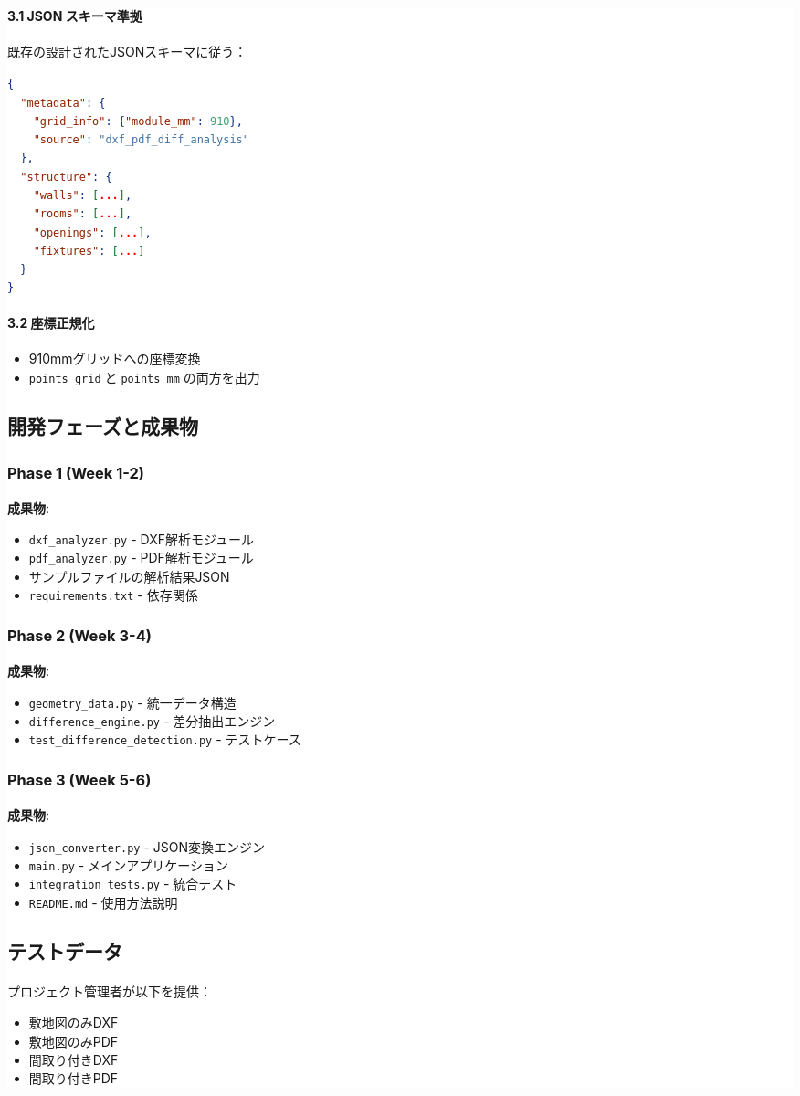 #### 3.1 JSON スキーマ準拠
既存の設計されたJSONスキーマに従う：
```json
{
  "metadata": {
    "grid_info": {"module_mm": 910},
    "source": "dxf_pdf_diff_analysis"
  },
  "structure": {
    "walls": [...],
    "rooms": [...],
    "openings": [...],
    "fixtures": [...]
  }
}
```

#### 3.2 座標正規化
- 910mmグリッドへの座標変換
- `points_grid` と `points_mm` の両方を出力

## 開発フェーズと成果物

### Phase 1 (Week 1-2)
**成果物**:
- `dxf_analyzer.py` - DXF解析モジュール
- `pdf_analyzer.py` - PDF解析モジュール
- サンプルファイルの解析結果JSON
- `requirements.txt` - 依存関係

### Phase 2 (Week 3-4)
**成果物**:
- `geometry_data.py` - 統一データ構造
- `difference_engine.py` - 差分抽出エンジン
- `test_difference_detection.py` - テストケース

### Phase 3 (Week 5-6)
**成果物**:
- `json_converter.py` - JSON変換エンジン
- `main.py` - メインアプリケーション
- `integration_tests.py` - 統合テスト
- `README.md` - 使用方法説明

## テストデータ
プロジェクト管理者が以下を提供：
- 敷地図のみDXF
- 敷地図のみPDF
- 間取り付きDXF
- 間取り付きPDF
